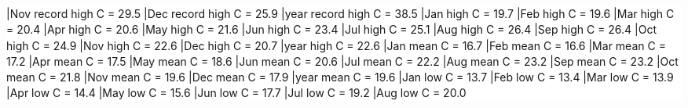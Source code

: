 |Nov record high C = 29.5
|Dec record high C = 25.9
|year record high C = 38.5
|Jan high C = 19.7
|Feb high C = 19.6
|Mar high C = 20.4
|Apr high C = 20.6
|May high C = 21.6
|Jun high C = 23.4
|Jul high C = 25.1
|Aug high C = 26.4
|Sep high C = 26.4
|Oct high C = 24.9
|Nov high C = 22.6
|Dec high C = 20.7
|year high C = 22.6
|Jan mean C = 16.7
|Feb mean C = 16.6
|Mar mean C = 17.2
|Apr mean C = 17.5
|May mean C = 18.6
|Jun mean C = 20.6
|Jul mean C = 22.2
|Aug mean C = 23.2
|Sep mean C = 23.2
|Oct mean C = 21.8
|Nov mean C = 19.6
|Dec mean C = 17.9
|year mean C = 19.6
|Jan low C = 13.7
|Feb low C = 13.4
|Mar low C = 13.9
|Apr low C = 14.4
|May low C = 15.6
|Jun low C = 17.7
|Jul low C = 19.2
|Aug low C = 20.0
